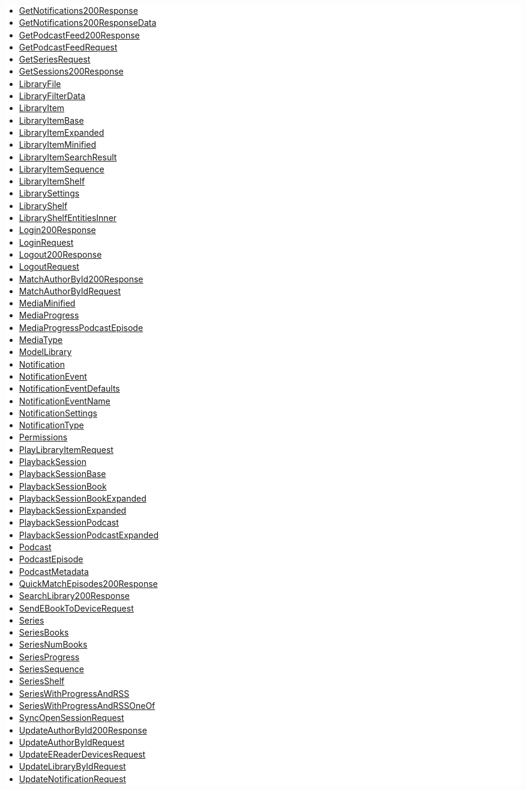  - [GetNotifications200Response](doc/GetNotifications200Response.md)
 - [GetNotifications200ResponseData](doc/GetNotifications200ResponseData.md)
 - [GetPodcastFeed200Response](doc/GetPodcastFeed200Response.md)
 - [GetPodcastFeedRequest](doc/GetPodcastFeedRequest.md)
 - [GetSeriesRequest](doc/GetSeriesRequest.md)
 - [GetSessions200Response](doc/GetSessions200Response.md)
 - [LibraryFile](doc/LibraryFile.md)
 - [LibraryFilterData](doc/LibraryFilterData.md)
 - [LibraryItem](doc/LibraryItem.md)
 - [LibraryItemBase](doc/LibraryItemBase.md)
 - [LibraryItemExpanded](doc/LibraryItemExpanded.md)
 - [LibraryItemMinified](doc/LibraryItemMinified.md)
 - [LibraryItemSearchResult](doc/LibraryItemSearchResult.md)
 - [LibraryItemSequence](doc/LibraryItemSequence.md)
 - [LibraryItemShelf](doc/LibraryItemShelf.md)
 - [LibrarySettings](doc/LibrarySettings.md)
 - [LibraryShelf](doc/LibraryShelf.md)
 - [LibraryShelfEntitiesInner](doc/LibraryShelfEntitiesInner.md)
 - [Login200Response](doc/Login200Response.md)
 - [LoginRequest](doc/LoginRequest.md)
 - [Logout200Response](doc/Logout200Response.md)
 - [LogoutRequest](doc/LogoutRequest.md)
 - [MatchAuthorById200Response](doc/MatchAuthorById200Response.md)
 - [MatchAuthorByIdRequest](doc/MatchAuthorByIdRequest.md)
 - [MediaMinified](doc/MediaMinified.md)
 - [MediaProgress](doc/MediaProgress.md)
 - [MediaProgressPodcastEpisode](doc/MediaProgressPodcastEpisode.md)
 - [MediaType](doc/MediaType.md)
 - [ModelLibrary](doc/ModelLibrary.md)
 - [Notification](doc/Notification.md)
 - [NotificationEvent](doc/NotificationEvent.md)
 - [NotificationEventDefaults](doc/NotificationEventDefaults.md)
 - [NotificationEventName](doc/NotificationEventName.md)
 - [NotificationSettings](doc/NotificationSettings.md)
 - [NotificationType](doc/NotificationType.md)
 - [Permissions](doc/Permissions.md)
 - [PlayLibraryItemRequest](doc/PlayLibraryItemRequest.md)
 - [PlaybackSession](doc/PlaybackSession.md)
 - [PlaybackSessionBase](doc/PlaybackSessionBase.md)
 - [PlaybackSessionBook](doc/PlaybackSessionBook.md)
 - [PlaybackSessionBookExpanded](doc/PlaybackSessionBookExpanded.md)
 - [PlaybackSessionExpanded](doc/PlaybackSessionExpanded.md)
 - [PlaybackSessionPodcast](doc/PlaybackSessionPodcast.md)
 - [PlaybackSessionPodcastExpanded](doc/PlaybackSessionPodcastExpanded.md)
 - [Podcast](doc/Podcast.md)
 - [PodcastEpisode](doc/PodcastEpisode.md)
 - [PodcastMetadata](doc/PodcastMetadata.md)
 - [QuickMatchEpisodes200Response](doc/QuickMatchEpisodes200Response.md)
 - [SearchLibrary200Response](doc/SearchLibrary200Response.md)
 - [SendEBookToDeviceRequest](doc/SendEBookToDeviceRequest.md)
 - [Series](doc/Series.md)
 - [SeriesBooks](doc/SeriesBooks.md)
 - [SeriesNumBooks](doc/SeriesNumBooks.md)
 - [SeriesProgress](doc/SeriesProgress.md)
 - [SeriesSequence](doc/SeriesSequence.md)
 - [SeriesShelf](doc/SeriesShelf.md)
 - [SeriesWithProgressAndRSS](doc/SeriesWithProgressAndRSS.md)
 - [SeriesWithProgressAndRSSOneOf](doc/SeriesWithProgressAndRSSOneOf.md)
 - [SyncOpenSessionRequest](doc/SyncOpenSessionRequest.md)
 - [UpdateAuthorById200Response](doc/UpdateAuthorById200Response.md)
 - [UpdateAuthorByIdRequest](doc/UpdateAuthorByIdRequest.md)
 - [UpdateEReaderDevicesRequest](doc/UpdateEReaderDevicesRequest.md)
 - [UpdateLibraryByIdRequest](doc/UpdateLibraryByIdRequest.md)
 - [UpdateNotificationRequest](doc/UpdateNotificationRequest.md)